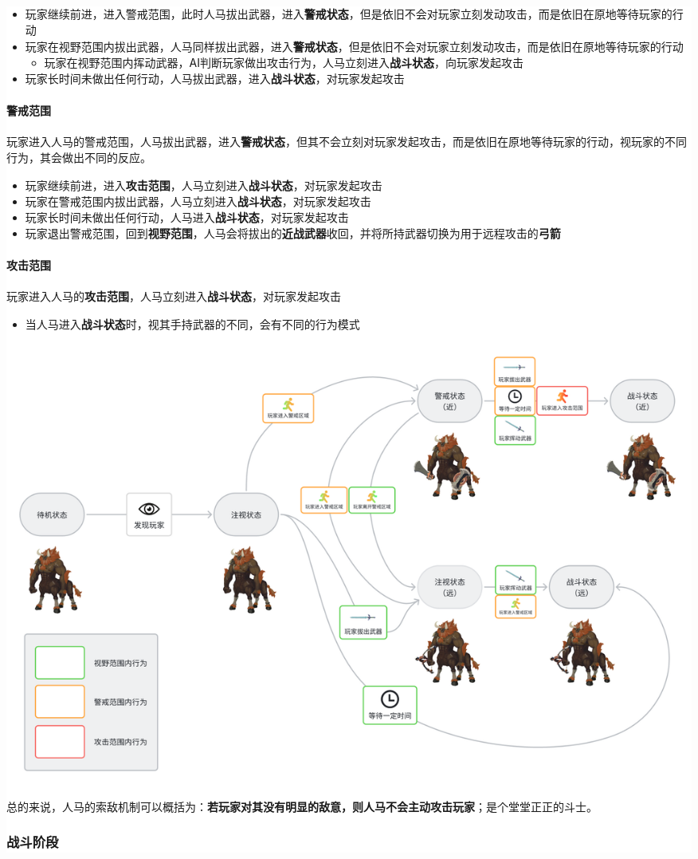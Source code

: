 - 玩家继续前进，进入警戒范围，此时人马拔出武器，进入**警戒状态**，但是依旧不会对玩家立刻发动攻击，而是依旧在原地等待玩家的行动
- 玩家在视野范围内拔出武器，人马同样拔出武器，进入**警戒状态**，但是依旧不会对玩家立刻发动攻击，而是依旧在原地等待玩家的行动
  - 玩家在视野范围内挥动武器，AI判断玩家做出攻击行为，人马立刻进入**战斗状态**，向玩家发起攻击
- 玩家长时间未做出任何行动，人马拔出武器，进入**战斗状态**，对玩家发起攻击

#### 警戒范围

玩家进入人马的警戒范围，人马拔出武器，进入**警戒状态**，但其不会立刻对玩家发起攻击，而是依旧在原地等待玩家的行动，视玩家的不同行为，其会做出不同的反应。

- 玩家继续前进，进入**攻击范围**，人马立刻进入**战斗状态**，对玩家发起攻击
- 玩家在警戒范围内拔出武器，人马立刻进入**战斗状态**，对玩家发起攻击
- 玩家长时间未做出任何行动，人马进入**战斗状态**，对玩家发起攻击
- 玩家退出警戒范围，回到**视野范围**，人马会将拔出的**近战武器**收回，并将所持武器切换为用于远程攻击的**弓箭**

#### 攻击范围

玩家进入人马的**攻击范围**，人马立刻进入**战斗状态**，对玩家发起攻击

- 当人马进入**战斗状态**时，视其手持武器的不同，会有不同的行为模式

![莱尼尔索敌状态转换图](pic\莱尼尔索敌状态转换图.png)

总的来说，人马的索敌机制可以概括为：**若玩家对其没有明显的敌意，则人马不会主动攻击玩家**；是个堂堂正正的斗士。

### 战斗阶段
